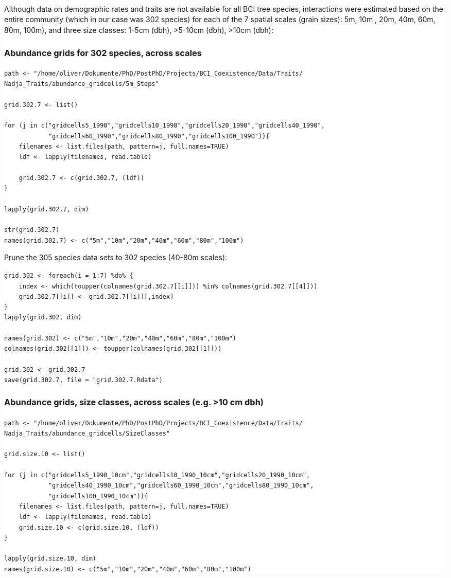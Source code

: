 Although data on demographic rates and traits are not available for all
BCI tree species, interactions were estimated based on the entire
community (which in our case was 302 species) for each of the 7 spatial
scales (grain sizes): 5m, 10m , 20m, 40m, 60m, 80m, 100m), and three
size classes: 1-5cm (dbh), &gt;5-10cm (dbh), &gt;10cm (dbh):

### Abundance grids for 302 species, across scales

    path <- "/home/oliver/Dokumente/PhD/PostPhD/Projects/BCI_Coexistence/Data/Traits/
    Nadja_Traits/abundance_gridcells/5m_Steps"

    grid.302.7 <- list()

    for (j in c("gridcells5_1990","gridcells10_1990","gridcells20_1990","gridcells40_1990",
                "gridcells60_1990","gridcells80_1990","gridcells100_1990")){
        filenames <- list.files(path, pattern=j, full.names=TRUE)
        ldf <- lapply(filenames, read.table)   
        
        grid.302.7 <- c(grid.302.7, (ldf))
    }

    lapply(grid.302.7, dim)

    str(grid.302.7)
    names(grid.302.7) <- c("5m","10m","20m","40m","60m","80m","100m")

Prune the 305 species data sets to 302 species (40-80m scales):

    grid.302 <- foreach(i = 1:7) %do% {
        index <- which(toupper(colnames(grid.302.7[[i]])) %in% colnames(grid.302.7[[4]]))
        grid.302.7[[i]] <- grid.302.7[[i]][,index]
    }
    lapply(grid.302, dim)

    names(grid.302) <- c("5m","10m","20m","40m","60m","80m","100m")
    colnames(grid.302[[1]]) <- toupper(colnames(grid.302[[1]]))

    grid.302 <- grid.302.7
    save(grid.302.7, file = "grid.302.7.Rdata")

### Abundance grids, size classes, across scales (e.g. &gt;10 cm dbh)

    path <- "/home/oliver/Dokumente/PhD/PostPhD/Projects/BCI_Coexistence/Data/Traits/
    Nadja_Traits/abundance_gridcells/SizeClasses"

    grid.size.10 <- list()

    for (j in c("gridcells5_1990_10cm","gridcells10_1990_10cm","gridcells20_1990_10cm",
                "gridcells40_1990_10cm","gridcells60_1990_10cm","gridcells80_1990_10cm",
                "gridcells100_1990_10cm")){
        filenames <- list.files(path, pattern=j, full.names=TRUE)
        ldf <- lapply(filenames, read.table)   
        grid.size.10 <- c(grid.size.10, (ldf))
    }

    lapply(grid.size.10, dim)
    names(grid.size.10) <- c("5m","10m","20m","40m","60m","80m","100m")
